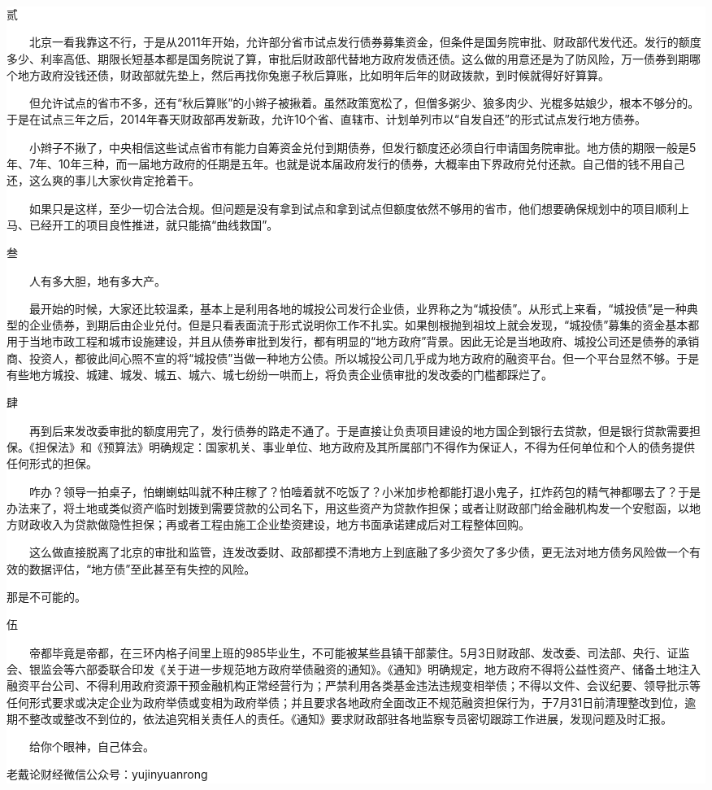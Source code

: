   

贰

　　北京一看我靠这不行，于是从2011年开始，允许部分省市试点发行债券募集资金，但条件是国务院审批、财政部代发代还。发行的额度多少、利率高低、期限长短基本都是国务院说了算，审批后财政部代替地方政府发债还债。这么做的用意还是为了防风险，万一债券到期哪个地方政府没钱还债，财政部就先垫上，然后再找你兔崽子秋后算账，比如明年后年的财政拨款，到时候就得好好算算。

  

　　但允许试点的省市不多，还有“秋后算账”的小辫子被揪着。虽然政策宽松了，但僧多粥少、狼多肉少、光棍多姑娘少，根本不够分的。于是在试点三年之后，2014年春天财政部再发新政，允许10个省、直辖市、计划单列市以“自发自还”的形式试点发行地方债券。

  

　　小辫子不揪了，中央相信这些试点省市有能力自筹资金兑付到期债券，但发行额度还必须自行申请国务院审批。地方债的期限一般是5年、7年、10年三种，而一届地方政府的任期是五年。也就是说本届政府发行的债券，大概率由下界政府兑付还款。自己借的钱不用自己还，这么爽的事儿大家伙肯定抢着干。

  

　　如果只是这样，至少一切合法合规。但问题是没有拿到试点和拿到试点但额度依然不够用的省市，他们想要确保规划中的项目顺利上马、已经开工的项目良性推进，就只能搞“曲线救国”。

  

叁

　　人有多大胆，地有多大产。

  

　　最开始的时候，大家还比较温柔，基本上是利用各地的城投公司发行企业债，业界称之为“城投债”。从形式上来看，“城投债”是一种典型的企业债券，到期后由企业兑付。但是只看表面流于形式说明你工作不扎实。如果刨根抛到祖坟上就会发现，“城投债”募集的资金基本都用于当地市政工程和城市设施建设，并且从债券审批到发行，都有明显的“地方政府”背景。因此无论是当地政府、城投公司还是债券的承销商、投资人，都彼此间心照不宣的将“城投债”当做一种地方公债。所以城投公司几乎成为地方政府的融资平台。但一个平台显然不够。于是有些地方城投、城建、城发、城五、城六、城七纷纷一哄而上，将负责企业债审批的发改委的门槛都踩烂了。

  

肆

　　再到后来发改委审批的额度用完了，发行债券的路走不通了。于是直接让负责项目建设的地方国企到银行去贷款，但是银行贷款需要担保。《担保法》和《预算法》明确规定：国家机关、事业单位、地方政府及其所属部门不得作为保证人，不得为任何单位和个人的债务提供任何形式的担保。

  

　　咋办？领导一拍桌子，怕蝲蝲蛄叫就不种庄稼了？怕噎着就不吃饭了？小米加步枪都能打退小鬼子，扛炸药包的精气神都哪去了？于是办法来了，将土地或类似资产临时划拨到需要贷款的公司名下，用这些资产为贷款作担保；或者让财政部门给金融机构发一个安慰函，以地方财政收入为贷款做隐性担保；再或者工程由施工企业垫资建设，地方书面承诺建成后对工程整体回购。

  

　　这么做直接脱离了北京的审批和监管，连发改委财、政部都摸不清地方上到底融了多少资欠了多少债，更无法对地方债务风险做一个有效的数据评估，“地方债”至此甚至有失控的风险。

  

那是不可能的。

  

伍

　　帝都毕竟是帝都，在三环内格子间里上班的985毕业生，不可能被某些县镇干部蒙住。5月3日财政部、发改委、司法部、央行、证监会、银监会等六部委联合印发《关于进一步规范地方政府举债融资的通知》。《通知》明确规定，地方政府不得将公益性资产、储备土地注入融资平台公司、不得利用政府资源干预金融机构正常经营行为；严禁利用各类基金违法违规变相举债；不得以文件、会议纪要、领导批示等任何形式要求或决定企业为政府举债或变相为政府举债；并且要求各地政府全面改正不规范融资担保行为，于7月31日前清理整改到位，逾期不整改或整改不到位的，依法追究相关责任人的责任。《通知》要求财政部驻各地监察专员密切跟踪工作进展，发现问题及时汇报。

  

　　给你个眼神，自己体会。

老戴论财经微信公众号：yujinyuanrong
  
  
